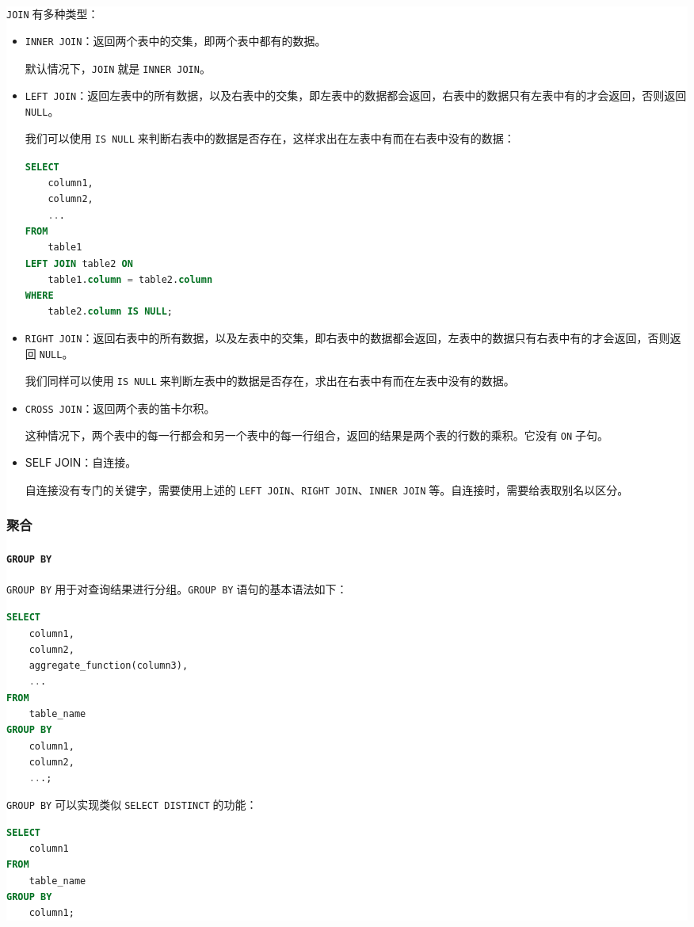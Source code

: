 `JOIN` 有多种类型：

- `INNER JOIN`：返回两个表中的交集，即两个表中都有的数据。

  默认情况下，`JOIN` 就是 `INNER JOIN`。

- `LEFT JOIN`：返回左表中的所有数据，以及右表中的交集，即左表中的数据都会返回，右表中的数据只有左表中有的才会返回，否则返回 `NULL`。

  我们可以使用 `IS NULL` 来判断右表中的数据是否存在，这样求出在左表中有而在右表中没有的数据：

  ```sql
  SELECT
      column1,
      column2,
      ...
  FROM
      table1
  LEFT JOIN table2 ON
      table1.column = table2.column
  WHERE
      table2.column IS NULL;
  ```

- `RIGHT JOIN`：返回右表中的所有数据，以及左表中的交集，即右表中的数据都会返回，左表中的数据只有右表中有的才会返回，否则返回 `NULL`。

  我们同样可以使用 `IS NULL` 来判断左表中的数据是否存在，求出在右表中有而在左表中没有的数据。

- `CROSS JOIN`：返回两个表的笛卡尔积。

  这种情况下，两个表中的每一行都会和另一个表中的每一行组合，返回的结果是两个表的行数的乘积。它没有 `ON` 子句。

- SELF JOIN：自连接。
  
  自连接没有专门的关键字，需要使用上述的 `LEFT JOIN`、`RIGHT JOIN`、`INNER JOIN` 等。自连接时，需要给表取别名以区分。

### 聚合

#### `GROUP BY`

`GROUP BY` 用于对查询结果进行分组。`GROUP BY` 语句的基本语法如下：

```sql
SELECT
    column1,
    column2,
    aggregate_function(column3),
    ...
FROM
    table_name
GROUP BY
    column1,
    column2,
    ...;
```

`GROUP BY` 可以实现类似 `SELECT DISTINCT` 的功能：

```sql
SELECT
    column1
FROM
    table_name
GROUP BY
    column1;
```
